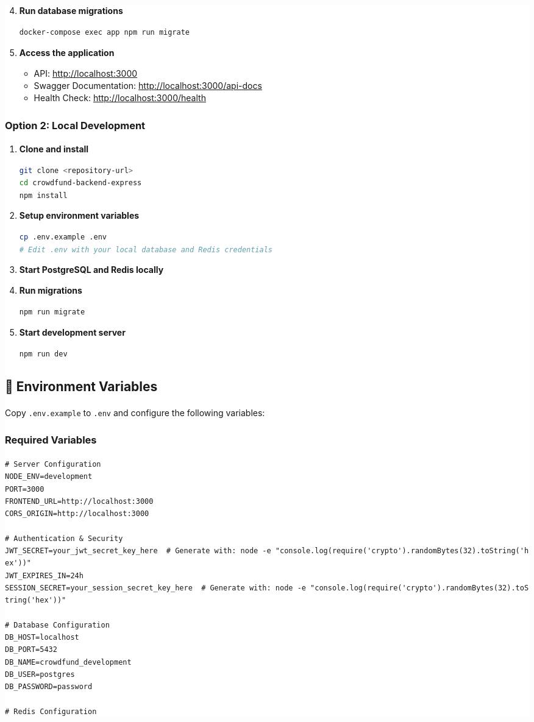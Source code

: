 4. **Run database migrations**

   ```bash
   docker-compose exec app npm run migrate
   ```

5. **Access the application**
   - API: <http://localhost:3000>
   - Swagger Documentation: <http://localhost:3000/api-docs>
   - Health Check: <http://localhost:3000/health>

### Option 2: Local Development

1. **Clone and install**

   ```bash
   git clone <repository-url>
   cd crowdfund-backend-express
   npm install
   ```

2. **Setup environment variables**

   ```bash
   cp .env.example .env
   # Edit .env with your local database and Redis credentials
   ```

3. **Start PostgreSQL and Redis locally**

4. **Run migrations**

   ```bash
   npm run migrate
   ```

5. **Start development server**

   ```bash
   npm run dev
   ```

## 🔧 Environment Variables

Copy `.env.example` to `.env` and configure the following variables:

### Required Variables

```env
# Server Configuration
NODE_ENV=development
PORT=3000
FRONTEND_URL=http://localhost:3000
CORS_ORIGIN=http://localhost:3000

# Authentication & Security
JWT_SECRET=your_jwt_secret_key_here  # Generate with: node -e "console.log(require('crypto').randomBytes(32).toString('hex'))"
JWT_EXPIRES_IN=24h
SESSION_SECRET=your_session_secret_key_here  # Generate with: node -e "console.log(require('crypto').randomBytes(32).toString('hex'))"

# Database Configuration
DB_HOST=localhost
DB_PORT=5432
DB_NAME=crowdfund_development
DB_USER=postgres
DB_PASSWORD=password

# Redis Configuration
```